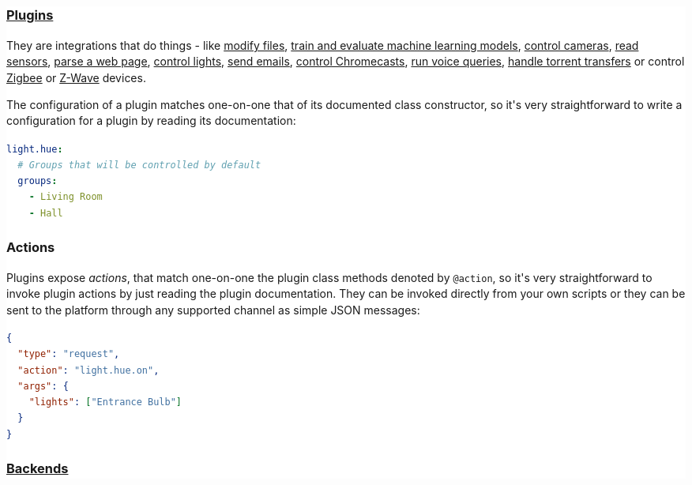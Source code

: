 ### [Plugins](https://docs.platypush.tech/en/latest/plugins.html)

They are integrations that do things - like
[modify files](https://docs.platypush.tech/en/latest/platypush/plugins/file.html),
[train and evaluate machine learning models](https://docs.platypush.tech/en/latest/platypush/plugins/tensorflow.html),
[control cameras](https://docs.platypush.tech/en/latest/platypush/plugins/camera.pi.html),
[read sensors](https://docs.platypush.tech/en/latest/platypush/plugins/gpio.sensor.dht.html),
[parse a web page](https://docs.platypush.tech/en/latest/platypush/plugins/http.webpage.html),
[control lights](https://docs.platypush.tech/en/latest/platypush/plugins/light.hue.html),
[send emails](https://docs.platypush.tech/en/latest/platypush/plugins/mail.smtp.html),
[control Chromecasts](https://docs.platypush.tech/en/latest/platypush/plugins/media.chromecast.html),
[run voice queries](https://docs.platypush.tech/en/latest/platypush/plugins/assistant.google.html),
[handle torrent transfers](https://docs.platypush.tech/en/latest/platypush/plugins/torrent.html) or
control [Zigbee](https://docs.platypush.tech/en/latest/platypush/plugins/zigbee.mqtt.html) or
[Z-Wave](https://docs.platypush.tech/en/latest/platypush/plugins/zwave.html) devices.

The configuration of a plugin matches one-on-one that of its documented class constructor, so it's very straightforward
to write a configuration for a plugin by reading its documentation:

```yaml
light.hue:
  # Groups that will be controlled by default
  groups:
    - Living Room
    - Hall
```

### Actions

Plugins expose *actions*, that match one-on-one the plugin class methods denoted by `@action`, so it's very
straightforward to invoke plugin actions by just reading the plugin documentation. They can be invoked directly from
your own scripts or they can be sent to the platform through any supported channel as simple JSON messages:

```json
{
  "type": "request",
  "action": "light.hue.on",
  "args": {
    "lights": ["Entrance Bulb"]
  }
}
```

### [Backends](https://docs.platypush.tech/en/latest/backends.html)
